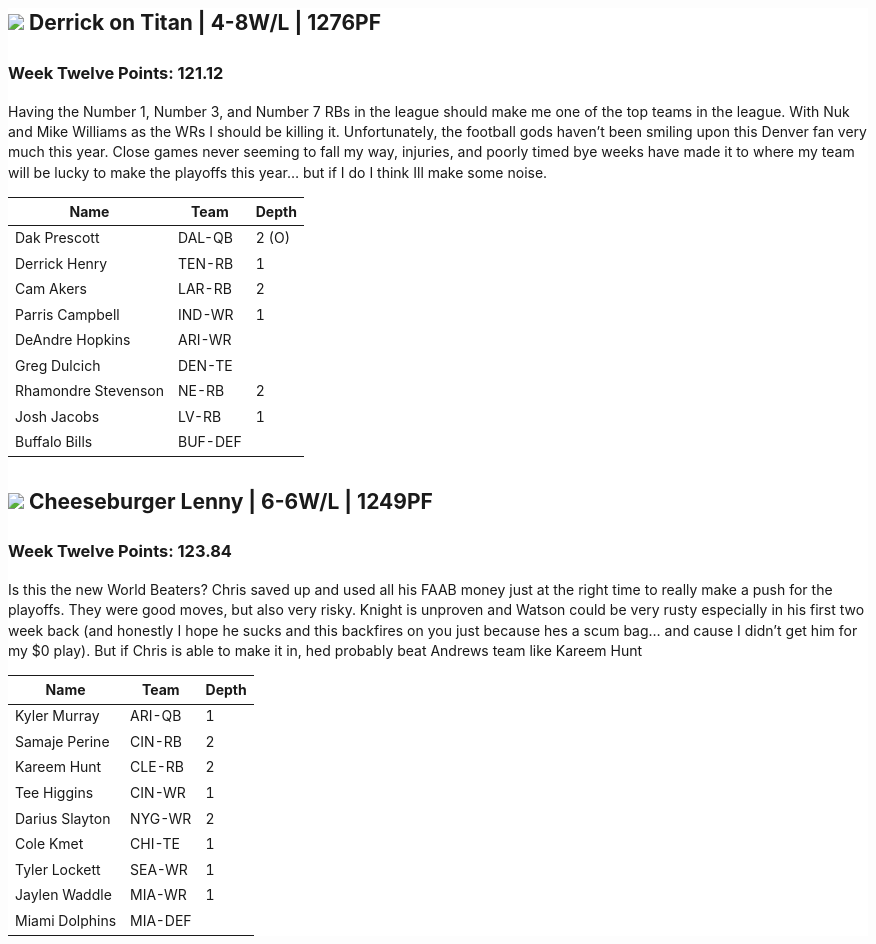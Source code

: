 ## <FontAwesomeIcon className="levelUp" icon={faLevelUpAlt} /> <img src="https://d1yqxti3jheii7.cloudfront.net/89735500b2020c604c3ca05189da7dbc-twelve-caleb" class="sleeper-avatar"/> Derrick on Titan | 4-8W/L | 1276PF

### Week Twelve Points: 121.12

Having the Number 1, Number 3, and Number 7 RBs in the league should make me one of the top teams in the league. With Nuk and Mike Williams as the WRs I should be killing it. Unfortunately, the football gods haven’t been smiling upon this Denver fan very much this year. Close games never seeming to fall my way, injuries, and poorly timed bye weeks have made it to where my team will be lucky to make the playoffs this year… but if I do I think Ill make some noise.

| Name                | Team    | Depth |
| ------------------- | ------- | ----- |
| Dak Prescott        | DAL-QB  | 2 (O) |
| Derrick Henry       | TEN-RB  | 1     |
| Cam Akers           | LAR-RB  | 2     |
| Parris Campbell     | IND-WR  | 1     |
| DeAndre Hopkins     | ARI-WR  |       |
| Greg Dulcich        | DEN-TE  |       |
| Rhamondre Stevenson | NE-RB   | 2     |
| Josh Jacobs         | LV-RB   | 1     |
| Buffalo Bills       | BUF-DEF |       |

## <FontAwesomeIcon className="levelUp" icon={faLevelUpAlt} /> <img src="https://d1yqxti3jheii7.cloudfront.net/83296c4221970b26ea4d019a7581d032-twelve-caleb" class="sleeper-avatar"/> Cheeseburger Lenny | 6-6W/L | 1249PF

### Week Twelve Points: 123.84

Is this the new World Beaters? Chris saved up and used all his FAAB money just at the right time to really make a push for the playoffs. They were good moves, but also very risky. Knight is unproven and Watson could be very rusty especially in his first two week back (and honestly I hope he sucks and this backfires on you just because hes a scum bag… and cause I didn’t get him for my $0 play). But if Chris is able to make it in, hed probably beat Andrews team like Kareem Hunt

| Name           | Team    | Depth |
| -------------- | ------- | ----- |
| Kyler Murray   | ARI-QB  | 1     |
| Samaje Perine  | CIN-RB  | 2     |
| Kareem Hunt    | CLE-RB  | 2     |
| Tee Higgins    | CIN-WR  | 1     |
| Darius Slayton | NYG-WR  | 2     |
| Cole Kmet      | CHI-TE  | 1     |
| Tyler Lockett  | SEA-WR  | 1     |
| Jaylen Waddle  | MIA-WR  | 1     |
| Miami Dolphins | MIA-DEF |       |
